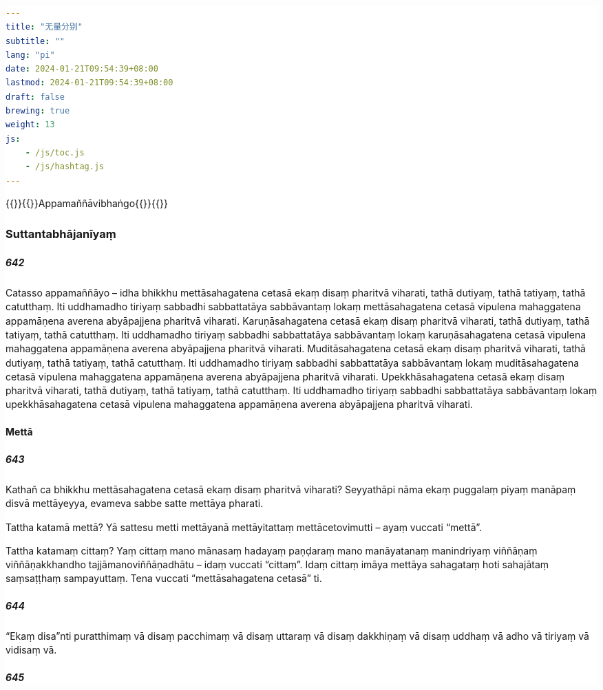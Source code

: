 ```yaml
---
title: "无量分别"
subtitle: ""
lang: "pi"
date: 2024-01-21T09:54:39+08:00
lastmod: 2024-01-21T09:54:39+08:00
draft: false
brewing: true
weight: 13
js:
    - /js/toc.js
    - /js/hashtag.js
---
```


{{<subtitle>}}{{<suttalink src="vb13">}}Appamaññāvibhaṅgo{{</suttalink>}}{{</subtitle>}}

### Suttantabhājanīyaṃ

##### 642

Catasso appamaññāyo – idha bhikkhu mettāsahagatena cetasā ekaṃ disaṃ pharitvā viharati, tathā dutiyaṃ, tathā tatiyaṃ, tathā catutthaṃ. Iti uddhamadho tiriyaṃ sabbadhi sabbattatāya sabbāvantaṃ lokaṃ mettāsahagatena cetasā vipulena mahaggatena appamāṇena averena abyāpajjena pharitvā viharati. Karuṇāsahagatena cetasā ekaṃ disaṃ pharitvā viharati, tathā dutiyaṃ, tathā tatiyaṃ, tathā catutthaṃ. Iti uddhamadho tiriyaṃ sabbadhi sabbattatāya sabbāvantaṃ lokaṃ karuṇāsahagatena cetasā vipulena mahaggatena appamāṇena averena abyāpajjena pharitvā viharati. Muditāsahagatena cetasā ekaṃ disaṃ pharitvā viharati, tathā dutiyaṃ, tathā tatiyaṃ, tathā catutthaṃ. Iti uddhamadho tiriyaṃ sabbadhi sabbattatāya sabbāvantaṃ lokaṃ muditāsahagatena cetasā vipulena mahaggatena appamāṇena averena abyāpajjena pharitvā viharati. Upekkhāsahagatena cetasā ekaṃ disaṃ pharitvā viharati, tathā dutiyaṃ, tathā tatiyaṃ, tathā catutthaṃ. Iti uddhamadho tiriyaṃ sabbadhi sabbattatāya sabbāvantaṃ lokaṃ upekkhāsahagatena cetasā vipulena mahaggatena appamāṇena averena abyāpajjena pharitvā viharati.

#### Mettā

##### 643

Kathañ ca bhikkhu mettāsahagatena cetasā ekaṃ disaṃ pharitvā viharati? Seyyathāpi nāma ekaṃ puggalaṃ piyaṃ manāpaṃ disvā mettāyeyya, evameva sabbe satte mettāya pharati.

Tattha katamā mettā? Yā sattesu metti mettāyanā mettāyitattaṃ mettācetovimutti – ayaṃ vuccati “mettā”.

Tattha katamaṃ cittaṃ? Yaṃ cittaṃ mano mānasaṃ hadayaṃ paṇḍaraṃ mano manāyatanaṃ manindriyaṃ viññāṇaṃ viññāṇakkhandho tajjāmanoviññāṇadhātu – idaṃ vuccati “cittaṃ”. Idaṃ cittaṃ imāya mettāya sahagataṃ hoti sahajātaṃ saṃsaṭṭhaṃ sampayuttaṃ. Tena vuccati “mettāsahagatena cetasā” ti.

##### 644

“Ekaṃ disa”nti puratthimaṃ vā disaṃ pacchimaṃ vā disaṃ uttaraṃ vā disaṃ dakkhiṇaṃ vā disaṃ uddhaṃ vā adho vā tiriyaṃ vā vidisaṃ vā.

##### 645
